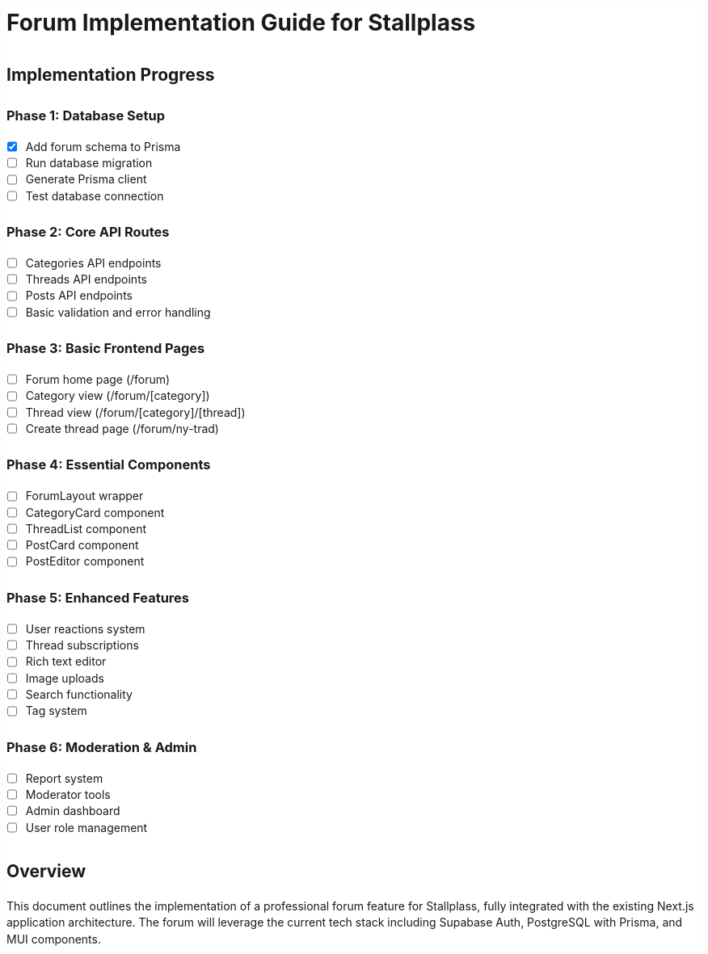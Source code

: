 # Forum Implementation Guide for Stallplass

## Implementation Progress

### Phase 1: Database Setup
- [x] Add forum schema to Prisma
- [ ] Run database migration
- [ ] Generate Prisma client
- [ ] Test database connection

### Phase 2: Core API Routes
- [ ] Categories API endpoints
- [ ] Threads API endpoints
- [ ] Posts API endpoints
- [ ] Basic validation and error handling

### Phase 3: Basic Frontend Pages
- [ ] Forum home page (/forum)
- [ ] Category view (/forum/[category])
- [ ] Thread view (/forum/[category]/[thread])
- [ ] Create thread page (/forum/ny-trad)

### Phase 4: Essential Components
- [ ] ForumLayout wrapper
- [ ] CategoryCard component
- [ ] ThreadList component
- [ ] PostCard component
- [ ] PostEditor component

### Phase 5: Enhanced Features
- [ ] User reactions system
- [ ] Thread subscriptions
- [ ] Rich text editor
- [ ] Image uploads
- [ ] Search functionality
- [ ] Tag system

### Phase 6: Moderation & Admin
- [ ] Report system
- [ ] Moderator tools
- [ ] Admin dashboard
- [ ] User role management

## Overview

This document outlines the implementation of a professional forum feature for Stallplass, fully integrated with the existing Next.js application architecture. The forum will leverage the current tech stack including Supabase Auth, PostgreSQL with Prisma, and MUI components.
